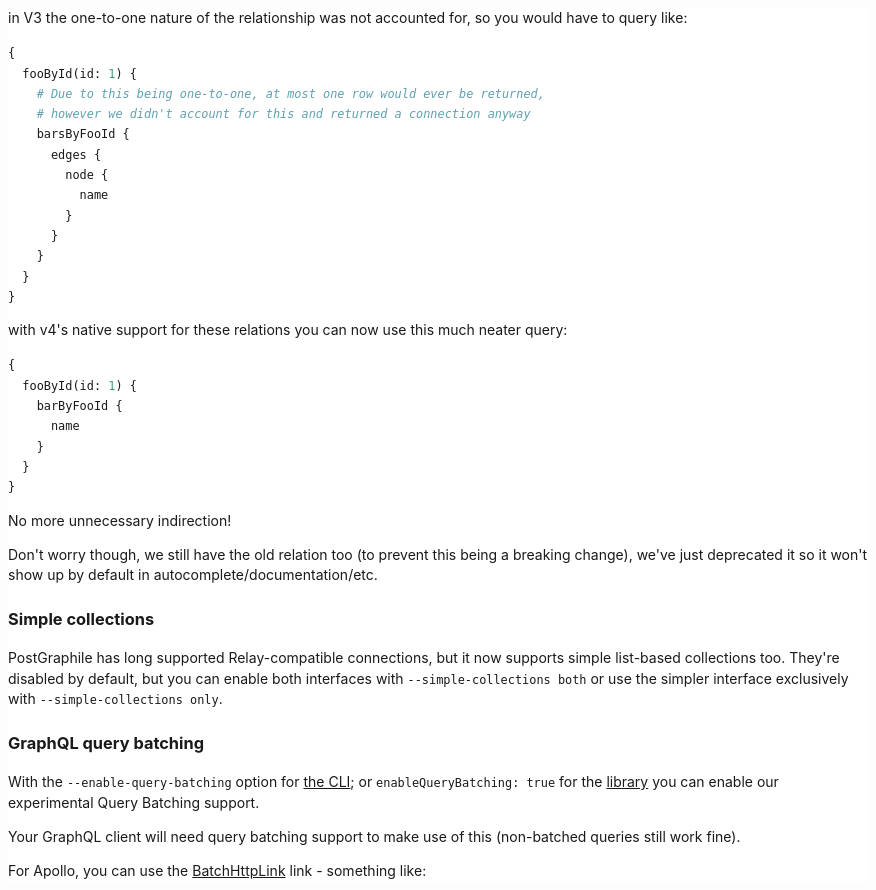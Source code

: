 in V3 the one-to-one nature of the relationship was not accounted for, so you
would have to query like:

```graphql {5-7,9-11}
{
  fooById(id: 1) {
    # Due to this being one-to-one, at most one row would ever be returned,
    # however we didn't account for this and returned a connection anyway
    barsByFooId {
      edges {
        node {
          name
        }
      }
    }
  }
}
```

with v4's native support for these relations you can now use this much neater
query:

```graphql {3,5}
{
  fooById(id: 1) {
    barByFooId {
      name
    }
  }
}
```

No more unnecessary indirection!

Don't worry though, we still have the old relation too (to prevent this being a
breaking change), we've just deprecated it so it won't show up by default in
autocomplete/documentation/etc.

### Simple collections

PostGraphile has long supported Relay-compatible connections, but it now
supports simple list-based collections too. They're disabled by default, but you
can enable both interfaces with `--simple-collections both` or use the simpler
interface exclusively with `--simple-collections only`.

### GraphQL query batching

With the `--enable-query-batching` option for [the CLI](./usage-cli/); or
`enableQueryBatching: true` for the [library](./usage-library/) you can enable
our experimental Query Batching support.

Your GraphQL client will need query batching support to make use of this
(non-batched queries still work fine).

For Apollo, you can use the
[BatchHttpLink](https://www.apollographql.com/docs/link/links/batch-http.html)
link - something like:

